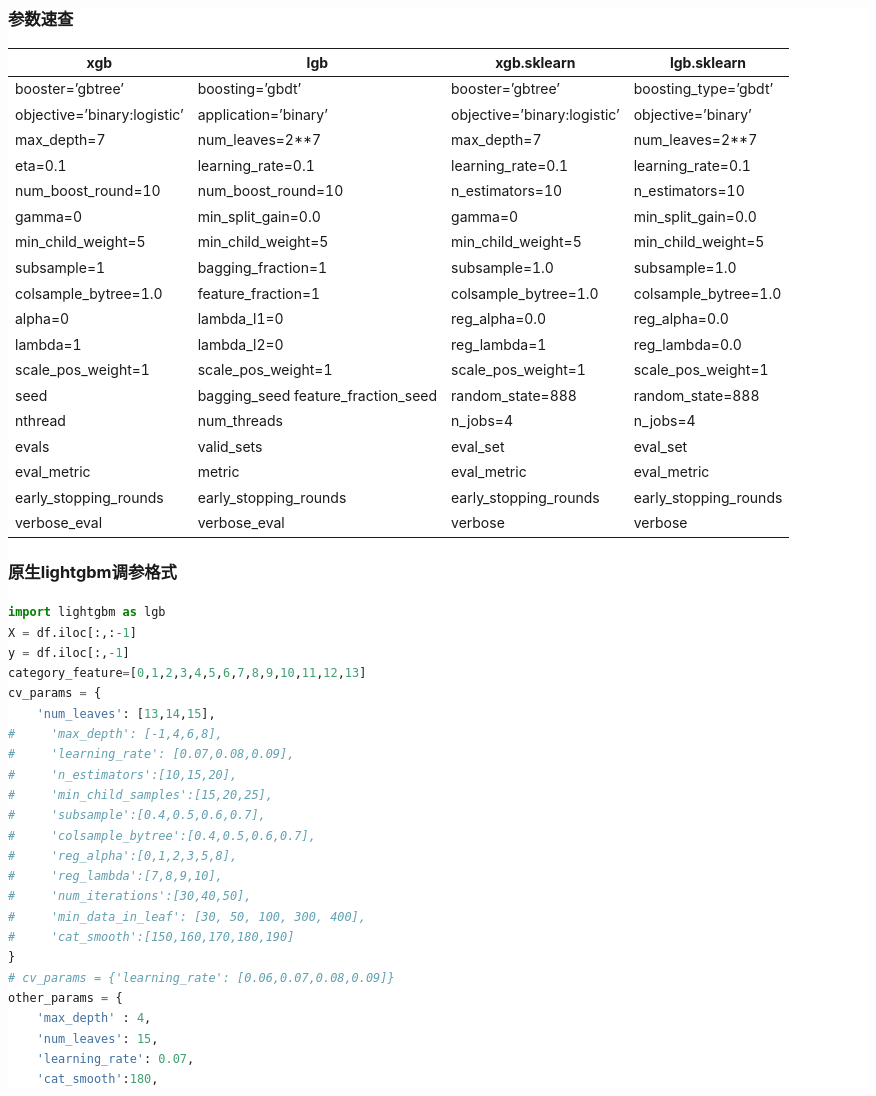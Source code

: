 ### 参数速查

| **xgb**                     | **lgb**                            | **xgb.sklearn**             | **lgb.sklearn**       |
| --------------------------- | ---------------------------------- | --------------------------- | --------------------- |
| booster=’gbtree’            | boosting=’gbdt’                    | booster=’gbtree’            | boosting_type=’gbdt’  |
| objective=’binary:logistic’ | application=’binary’               | objective=’binary:logistic’ | objective=’binary’    |
| max_depth=7                 | num_leaves=2**7                    | max_depth=7                 | num_leaves=2**7       |
| eta=0.1                     | learning_rate=0.1                  | learning_rate=0.1           | learning_rate=0.1     |
| num_boost_round=10          | num_boost_round=10                 | n_estimators=10             | n_estimators=10       |
| gamma=0                     | min_split_gain=0.0                 | gamma=0                     | min_split_gain=0.0    |
| min_child_weight=5          | min_child_weight=5                 | min_child_weight=5          | min_child_weight=5    |
| subsample=1                 | bagging_fraction=1                 | subsample=1.0               | subsample=1.0         |
| colsample_bytree=1.0        | feature_fraction=1                 | colsample_bytree=1.0        | colsample_bytree=1.0  |
| alpha=0                     | lambda_l1=0                        | reg_alpha=0.0               | reg_alpha=0.0         |
| lambda=1                    | lambda_l2=0                        | reg_lambda=1                | reg_lambda=0.0        |
| scale_pos_weight=1          | scale_pos_weight=1                 | scale_pos_weight=1          | scale_pos_weight=1    |
| seed                        | bagging_seed feature_fraction_seed | random_state=888            | random_state=888      |
| nthread                     | num_threads                        | n_jobs=4                    | n_jobs=4              |
| evals                       | valid_sets                         | eval_set                    | eval_set              |
| eval_metric                 | metric                             | eval_metric                 | eval_metric           |
| early_stopping_rounds       | early_stopping_rounds              | early_stopping_rounds       | early_stopping_rounds |
| verbose_eval                | verbose_eval                       | verbose                     | verbose               |



### 原生lightgbm调参格式

```python
import lightgbm as lgb
X = df.iloc[:,:-1]
y = df.iloc[:,-1]
category_feature=[0,1,2,3,4,5,6,7,8,9,10,11,12,13]
cv_params = {
    'num_leaves': [13,14,15],
#     'max_depth': [-1,4,6,8],
#     'learning_rate': [0.07,0.08,0.09],
#     'n_estimators':[10,15,20],
#     'min_child_samples':[15,20,25],
#     'subsample':[0.4,0.5,0.6,0.7],
#     'colsample_bytree':[0.4,0.5,0.6,0.7],
#     'reg_alpha':[0,1,2,3,5,8],
#     'reg_lambda':[7,8,9,10],
#     'num_iterations':[30,40,50],
#     'min_data_in_leaf': [30, 50, 100, 300, 400],
#     'cat_smooth':[150,160,170,180,190]
}
# cv_params = {'learning_rate': [0.06,0.07,0.08,0.09]}
other_params = {
    'max_depth' : 4,
    'num_leaves': 15,
    'learning_rate': 0.07,
    'cat_smooth':180,
```